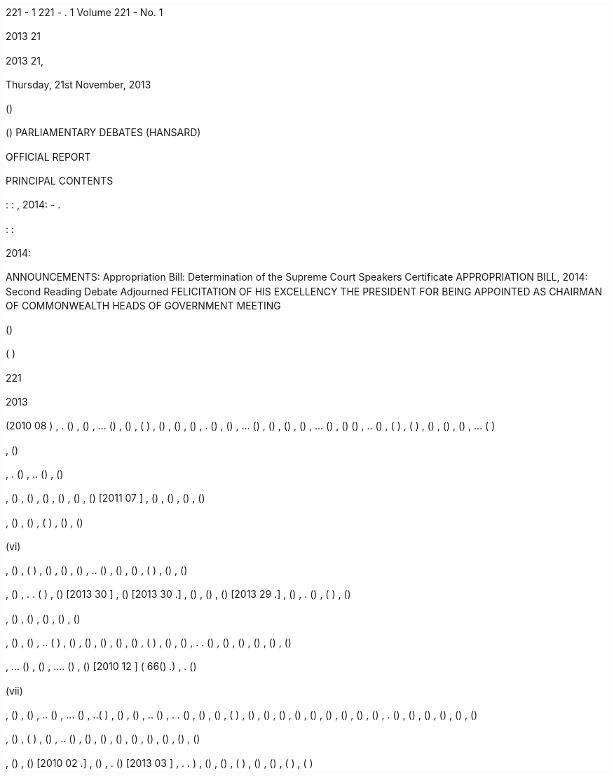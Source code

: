 221 - 1 221 - . 1 Volume 221 - No. 1

2013 21

2013 21,

Thursday, 21st November, 2013

()

() PARLIAMENTARY DEBATES (HANSARD)

OFFICIAL REPORT

PRINCIPAL CONTENTS

: : , 2014: - .

: :

2014:

ANNOUNCEMENTS: Appropriation Bill: Determination of the Supreme Court Speakers Certificate APPROPRIATION BILL, 2014: Second Reading Debate Adjourned FELICITATION OF HIS EXCELLENCY THE PRESIDENT FOR BEING APPOINTED AS CHAIRMAN OF COMMONWEALTH HEADS OF GOVERNMENT MEETING

()

( )

221

2013

(2010 08 ) , . () , () , ... () , () , ( ) , () , () , () , . () , () , ... () , () , () , () , ... () , () () , .. () , ( ) , ( ) , () , () , () , ... ( )

, ()

, . () , .. () , ()

, () , () , () , () , () , () [2011 07 ] , () , () , () , ()

, () , () , ( ) , () , ()

(vi)

, () , ( ) , () , () , () , .. () , () , () , ( ) , () , ()

, () , . . ( ) , () [2013 30 ] , () [2013 30 .] , () , () , () [2013 29 .] , () , . () , ( ) , ()

, () , () , () , () , ()

, () , () , .. ( ) , () , () , () , () , () , ( ) , () , () , . . () , () , () , () , () , ()

, ... () , () , .... () , () [2010 12 ] ( 66() .) , . ()

(vii)

, () , () , .. () , ... () , ..( ) , () , () , .. () , . . () , () , () , ( ) , () , () , () , () , () , () , () , () , () , . () , () , () , () , () , ()

, () , ( ) , () , .. () , () , () , () , () , () , () , () , ()

, () , () [2010 02 .] , () , . () [2013 03 ] , . . ) , () , () , ( ) , () , () , ( ) , ( )

